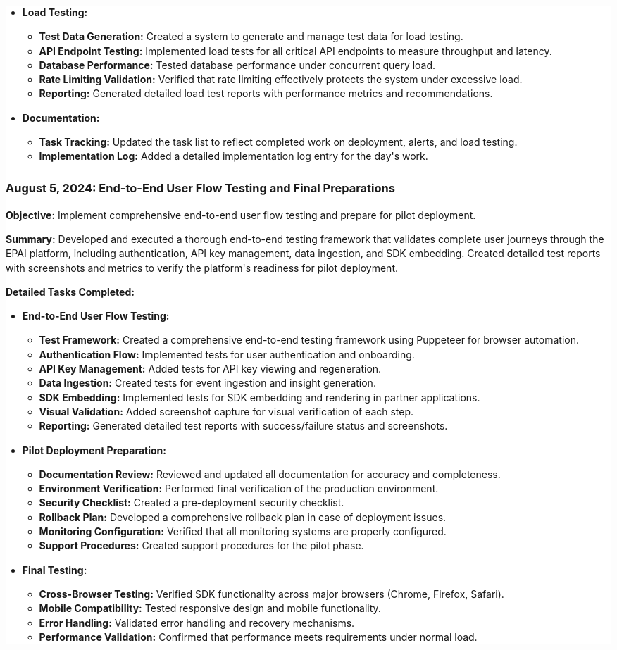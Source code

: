 *   **Load Testing:**
    *   **Test Data Generation:** Created a system to generate and manage test data for load testing.
    *   **API Endpoint Testing:** Implemented load tests for all critical API endpoints to measure throughput and latency.
    *   **Database Performance:** Tested database performance under concurrent query load.
    *   **Rate Limiting Validation:** Verified that rate limiting effectively protects the system under excessive load.
    *   **Reporting:** Generated detailed load test reports with performance metrics and recommendations.

*   **Documentation:**
    *   **Task Tracking:** Updated the task list to reflect completed work on deployment, alerts, and load testing.
    *   **Implementation Log:** Added a detailed implementation log entry for the day's work.

### August 5, 2024: End-to-End User Flow Testing and Final Preparations

**Objective:** Implement comprehensive end-to-end user flow testing and prepare for pilot deployment.

**Summary:**
Developed and executed a thorough end-to-end testing framework that validates complete user journeys through the EPAI platform, including authentication, API key management, data ingestion, and SDK embedding. Created detailed test reports with screenshots and metrics to verify the platform's readiness for pilot deployment.

**Detailed Tasks Completed:**

*   **End-to-End User Flow Testing:**
    *   **Test Framework:** Created a comprehensive end-to-end testing framework using Puppeteer for browser automation.
    *   **Authentication Flow:** Implemented tests for user authentication and onboarding.
    *   **API Key Management:** Added tests for API key viewing and regeneration.
    *   **Data Ingestion:** Created tests for event ingestion and insight generation.
    *   **SDK Embedding:** Implemented tests for SDK embedding and rendering in partner applications.
    *   **Visual Validation:** Added screenshot capture for visual verification of each step.
    *   **Reporting:** Generated detailed test reports with success/failure status and screenshots.

*   **Pilot Deployment Preparation:**
    *   **Documentation Review:** Reviewed and updated all documentation for accuracy and completeness.
    *   **Environment Verification:** Performed final verification of the production environment.
    *   **Security Checklist:** Created a pre-deployment security checklist.
    *   **Rollback Plan:** Developed a comprehensive rollback plan in case of deployment issues.
    *   **Monitoring Configuration:** Verified that all monitoring systems are properly configured.
    *   **Support Procedures:** Created support procedures for the pilot phase.

*   **Final Testing:**
    *   **Cross-Browser Testing:** Verified SDK functionality across major browsers (Chrome, Firefox, Safari).
    *   **Mobile Compatibility:** Tested responsive design and mobile functionality.
    *   **Error Handling:** Validated error handling and recovery mechanisms.
    *   **Performance Validation:** Confirmed that performance meets requirements under normal load.
